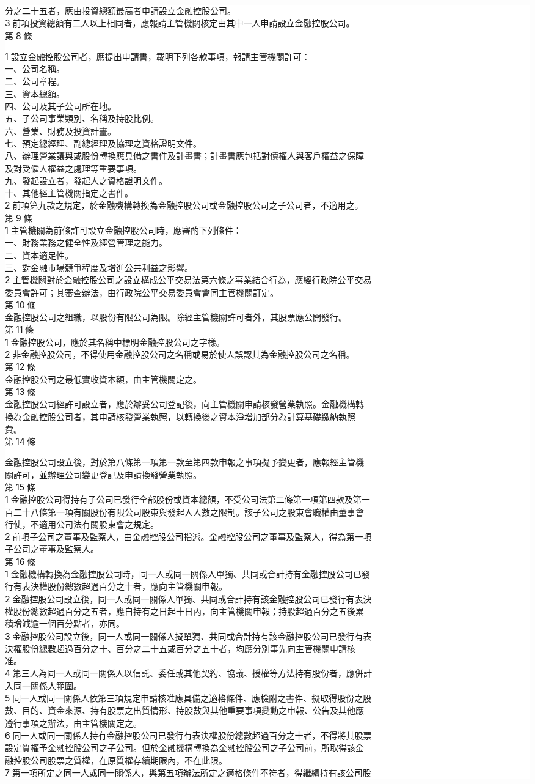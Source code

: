 分之二十五者，應由投資總額最高者申請設立金融控股公司。  
3 前項投資總額有二人以上相同者，應報請主管機關核定由其中一人申請設立金融控股公司。  
第 8 條  


1 設立金融控股公司者，應提出申請書，載明下列各款事項，報請主管機關許可：  
一、公司名稱。  
二、公司章程。  
三、資本總額。  
四、公司及其子公司所在地。  
五、子公司事業類別、名稱及持股比例。  
六、營業、財務及投資計畫。  
七、預定總經理、副總經理及協理之資格證明文件。  
八、辦理營業讓與或股份轉換應具備之書件及計畫書；計畫書應包括對債權人與客戶權益之保障  
及對受僱人權益之處理等重要事項。  
九、發起設立者，發起人之資格證明文件。  
十、其他經主管機關指定之書件。  
2 前項第九款之規定，於金融機構轉換為金融控股公司或金融控股公司之子公司者，不適用之。  
第 9 條  
1 主管機關為前條許可設立金融控股公司時，應審酌下列條件：  
一、財務業務之健全性及經營管理之能力。  
二、資本適足性。  
三、對金融市場競爭程度及增進公共利益之影響。  
2 主管機關對於金融控股公司之設立構成公平交易法第六條之事業結合行為，應經行政院公平交易  
委員會許可；其審查辦法，由行政院公平交易委員會會同主管機關訂定。  
第 10 條  
金融控股公司之組織，以股份有限公司為限。除經主管機關許可者外，其股票應公開發行。  
第 11 條  
1 金融控股公司，應於其名稱中標明金融控股公司之字樣。  
2 非金融控股公司，不得使用金融控股公司之名稱或易於使人誤認其為金融控股公司之名稱。  
第 12 條  
金融控股公司之最低實收資本額，由主管機關定之。  
第 13 條  
金融控股公司經許可設立者，應於辦妥公司登記後，向主管機關申請核發營業執照。金融機構轉  
換為金融控股公司者，其申請核發營業執照，以轉換後之資本淨增加部分為計算基礎繳納執照  
費。  
第 14 條  


金融控股公司設立後，對於第八條第一項第一款至第四款申報之事項擬予變更者，應報經主管機  
關許可，並辦理公司變更登記及申請換發營業執照。  
第 15 條  
1 金融控股公司得持有子公司已發行全部股份或資本總額，不受公司法第二條第一項第四款及第一  
百二十八條第一項有關股份有限公司股東與發起人人數之限制。該子公司之股東會職權由董事會  
行使，不適用公司法有關股東會之規定。  
2 前項子公司之董事及監察人，由金融控股公司指派。金融控股公司之董事及監察人，得為第一項  
子公司之董事及監察人。  
第 16 條  
1 金融機構轉換為金融控股公司時，同一人或同一關係人單獨、共同或合計持有金融控股公司已發  
行有表決權股份總數超過百分之十者，應向主管機關申報。  
2 金融控股公司設立後，同一人或同一關係人單獨、共同或合計持有該金融控股公司已發行有表決  
權股份總數超過百分之五者，應自持有之日起十日內，向主管機關申報；持股超過百分之五後累  
積增減逾一個百分點者，亦同。  
3 金融控股公司設立後，同一人或同一關係人擬單獨、共同或合計持有該金融控股公司已發行有表  
決權股份總數超過百分之十、百分之二十五或百分之五十者，均應分別事先向主管機關申請核  
准。  
4 第三人為同一人或同一關係人以信託、委任或其他契約、協議、授權等方法持有股份者，應併計  
入同一關係人範圍。  
5 同一人或同一關係人依第三項規定申請核准應具備之適格條件、應檢附之書件、擬取得股份之股  
數、目的、資金來源、持有股票之出質情形、持股數與其他重要事項變動之申報、公告及其他應  
遵行事項之辦法，由主管機關定之。  
6 同一人或同一關係人持有金融控股公司已發行有表決權股份總數超過百分之十者，不得將其股票  
設定質權予金融控股公司之子公司。但於金融機構轉換為金融控股公司之子公司前，所取得該金  
融控股公司股票之質權，在原質權存續期限內，不在此限。  
7 第一項所定之同一人或同一關係人，與第五項辦法所定之適格條件不符者，得繼續持有該公司股  